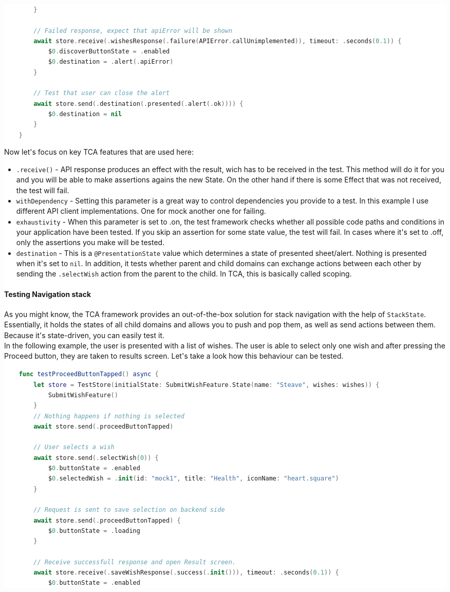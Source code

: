 ```swift
        }
        
        // Failed response, expect that apiError will be shown
        await store.receive(.wishesResponse(.failure(APIError.callUnimplemented)), timeout: .seconds(0.1)) { 
            $0.discoverButtonState = .enabled
            $0.destination = .alert(.apiError)
        }
        
        // Test that user can close the alert
        await store.send(.destination(.presented(.alert(.ok)))) {
            $0.destination = nil
        }
    }
```
Now let's focus on key TCA features that are used here:
- `.receive()` - API response produces an effect with the result, wich has to be received in the test. This method will do it for you and you will be able to make assertions agains the new State. On the other hand if there is some Effect that was not received, the test will fail.
- `withDependency` - Setting this parameter is a great way to control dependencies you provide to a test. In this example I use different API client implementations. One for mock another one for failing.
- `exhaustivity` - When this parameter is set to .on, the test framework checks whether all possible code paths and conditions in your application have been tested. If you skip an assertion for some state value, the test will fail. In cases where it's set to .off, only the assertions you make will be tested.
- `destination` - This is a `@PresentationState` value which determines a state of presented sheet/alert. Nothing is presented when it's set to `nil`. In addition, it tests whether parent and child domains can exchange actions between each other by sending the `.selectWish` action from the parent to the child. In TCA, this is basically called scoping.

#### Testing Navigation stack
As you might know, the TCA framework provides an out-of-the-box solution for stack navigation with the help of `StackState`. Essentially, it holds the states of all child domains and allows you to push and pop them, as well as send actions between them. Because it's state-driven, you can easily test it. \
In the following example, the user is presented with a list of wishes. The user is able to select only one wish and after pressing the Proceed button, they are taken to results screen. Let's take a look how this behaviour can be tested.
```swift
    func testProceedButtonTapped() async {
        let store = TestStore(initialState: SubmitWishFeature.State(name: "Steave", wishes: wishes)) {
            SubmitWishFeature()
        }
        // Nothing happens if nothing is selected
        await store.send(.proceedButtonTapped)
        
        // User selects a wish
        await store.send(.selectWish(0)) {
            $0.buttonState = .enabled
            $0.selectedWish = .init(id: "mock1", title: "Health", iconName: "heart.square")
        }
        
        // Request is sent to save selection on backend side
        await store.send(.proceedButtonTapped) {
            $0.buttonState = .loading
        }
        
        // Receive successfull response and open Result screen.
        await store.receive(.saveWishResponse(.success(.init())), timeout: .seconds(0.1)) {
            $0.buttonState = .enabled
```